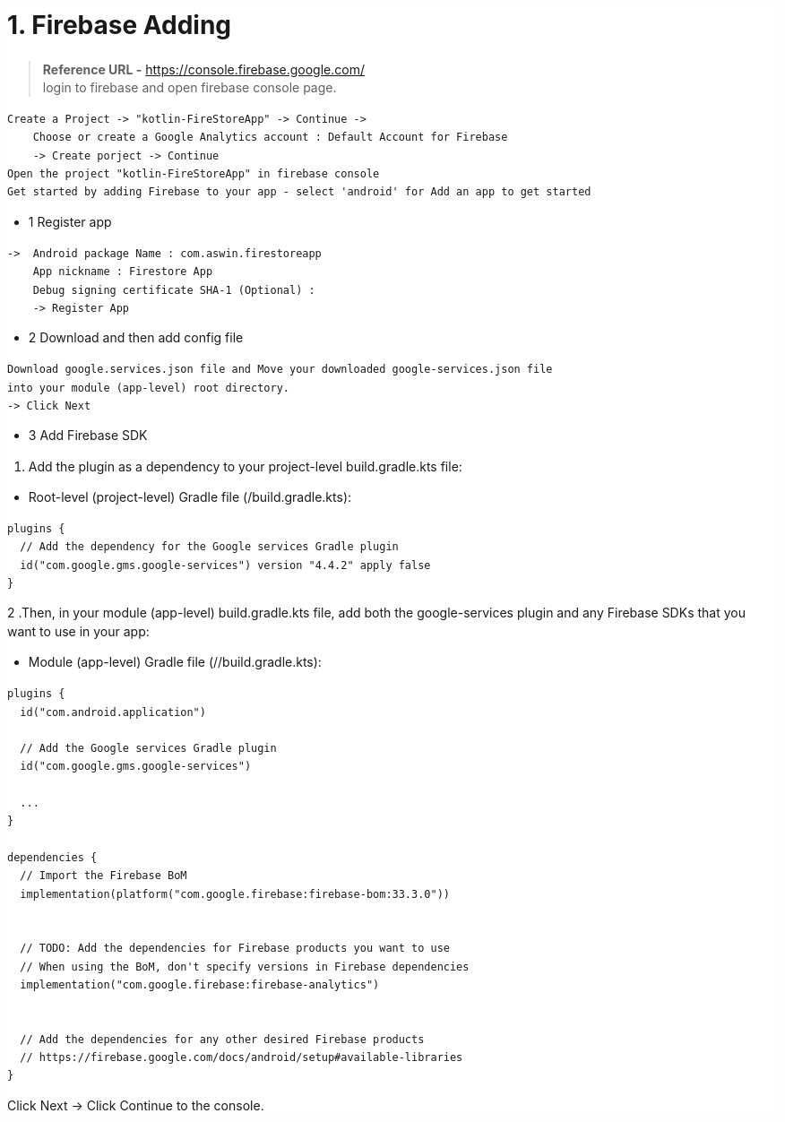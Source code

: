 # 1. Firebase Adding
> **Reference URL -** https://console.firebase.google.com/  
login to firebase and open firebase console page.
```
Create a Project -> "kotlin-FireStoreApp" -> Continue ->
    Choose or create a Google Analytics account : Default Account for Firebase 
    -> Create porject -> Continue
Open the project "kotlin-FireStoreApp" in firebase console
Get started by adding Firebase to your app - select 'android' for Add an app to get started 
```
- 1 Register app
```
->  Android package Name : com.aswin.firestoreapp
    App nickname : Firestore App
    Debug signing certificate SHA-1 (Optional) :
    -> Register App
```
- 2 Download and then add config file
```
Download google.services.json file and Move your downloaded google-services.json file
into your module (app-level) root directory.
-> Click Next
```
- 3 Add Firebase SDK

1. Add the plugin as a dependency to your project-level build.gradle.kts file:
- Root-level (project-level) Gradle file (<project>/build.gradle.kts):
```
plugins {
  // Add the dependency for the Google services Gradle plugin
  id("com.google.gms.google-services") version "4.4.2" apply false
}
```
2 .Then, in your module (app-level) build.gradle.kts file, add both the google-services plugin and any Firebase SDKs that you want to use in your app:
- Module (app-level) Gradle file (<project>/<app-module>/build.gradle.kts):
```
plugins {
  id("com.android.application")

  // Add the Google services Gradle plugin
  id("com.google.gms.google-services")

  ...
}

dependencies {
  // Import the Firebase BoM
  implementation(platform("com.google.firebase:firebase-bom:33.3.0"))


  // TODO: Add the dependencies for Firebase products you want to use
  // When using the BoM, don't specify versions in Firebase dependencies
  implementation("com.google.firebase:firebase-analytics")


  // Add the dependencies for any other desired Firebase products
  // https://firebase.google.com/docs/android/setup#available-libraries
}
```
Click Next -> Click Continue to the console.
